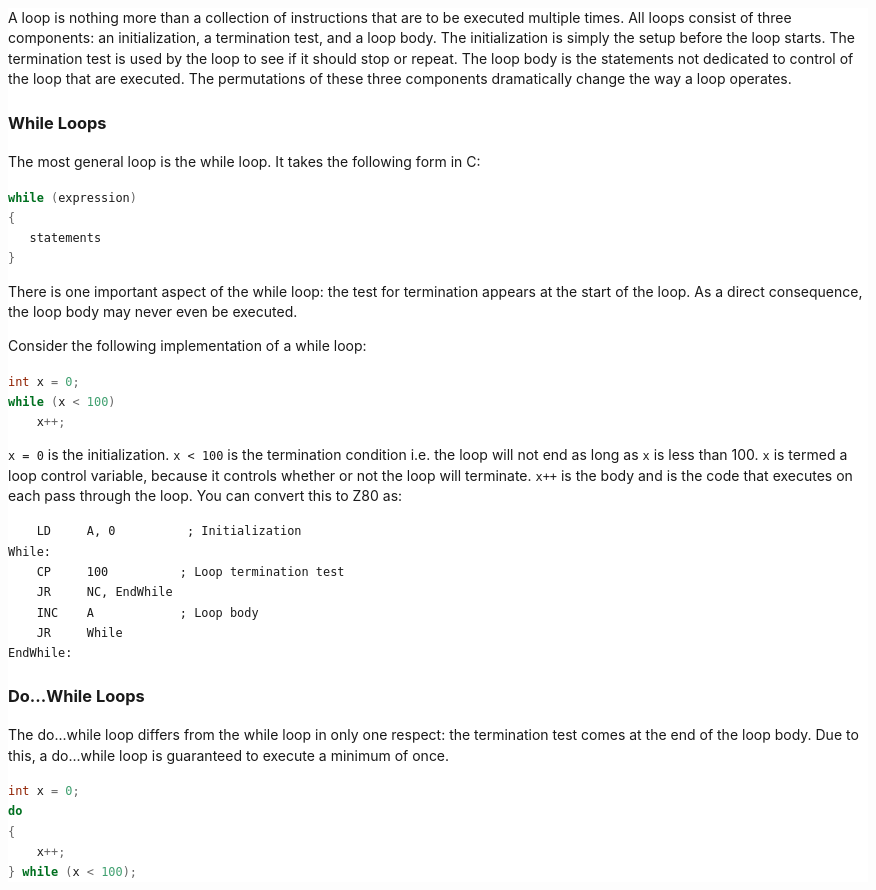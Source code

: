 A loop is nothing more than a collection of instructions that are to be
executed multiple times. All loops consist of three components: an
initialization, a termination test, and a loop body. The initialization
is simply the setup before the loop starts. The termination test is used
by the loop to see if it should stop or repeat. The loop body is the
statements not dedicated to control of the loop that are executed. The
permutations of these three components dramatically change the way a
loop operates.

### While Loops

The most general loop is the while loop. It takes the following form in
C:

```c
while (expression)
{
   statements
}
```

There is one important aspect of the while loop: the test for
termination appears at the start of the loop. As a direct consequence,
the loop body may never even be executed.

Consider the following implementation of a while loop:

```c
int x = 0;
while (x < 100)
    x++;
```

`x = 0` is the initialization. `x < 100` is the termination condition
i.e. the loop will not end as long as `x` is less than 100. `x` is
termed a loop control variable, because it controls whether or not the
loop will terminate. `x++` is the body and is the code that executes on
each pass through the loop. You can convert this to Z80 as:

        LD     A, 0          ; Initialization
    While:
        CP     100          ; Loop termination test
        JR     NC, EndWhile
        INC    A            ; Loop body
        JR     While
    EndWhile:

### Do...While Loops

The do...while loop differs from the while loop in only one respect: the
termination test comes at the end of the loop body. Due to this, a
do...while loop is guaranteed to execute a minimum of once.

```c
int x = 0;
do
{
    x++;
} while (x < 100);
```
